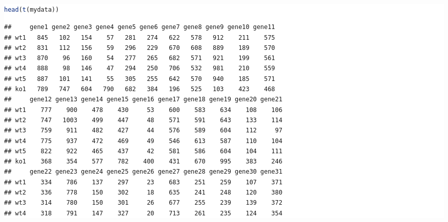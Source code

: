 ``` r
head(t(mydata))
```

    ##     gene1 gene2 gene3 gene4 gene5 gene6 gene7 gene8 gene9 gene10 gene11
    ## wt1   845   102   154    57   281   274   622   578   912    211    575
    ## wt2   831   112   156    59   296   229   670   608   889    189    570
    ## wt3   870    96   160    54   277   265   682   571   921    199    561
    ## wt4   888    98   146    47   294   250   706   532   981    210    559
    ## wt5   887   101   141    55   305   255   642   570   940    185    571
    ## ko1   789   747   604   790   682   384   196   525   103    423    468
    ##     gene12 gene13 gene14 gene15 gene16 gene17 gene18 gene19 gene20 gene21
    ## wt1    777    900    478    430     53    600    583    634    108    106
    ## wt2    747   1003    499    447     48    571    591    643    133    114
    ## wt3    759    911    482    427     44    576    589    604    112     97
    ## wt4    775    937    472    469     49    546    613    587    110    104
    ## wt5    822    922    465    437     42    581    586    604    104    111
    ## ko1    368    354    577    782    400    431    670    995    383    246
    ##     gene22 gene23 gene24 gene25 gene26 gene27 gene28 gene29 gene30 gene31
    ## wt1    334    786    137    297     23    683    251    259    107    371
    ## wt2    336    778    150    302     18    635    241    248    120    380
    ## wt3    314    780    150    301     26    677    255    239    139    372
    ## wt4    318    791    147    327     20    713    261    235    124    354